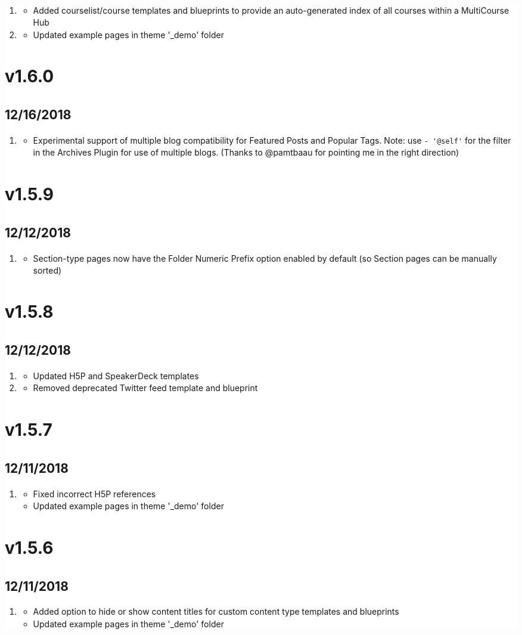 1. [](#new)
    * Added courselist/course templates and blueprints to provide an auto-generated index of all courses within a MultiCourse Hub
1. [](#improved)
    * Updated example pages in theme '_demo' folder

# v1.6.0
## 12/16/2018

1. [](#improved)
    * Experimental support of multiple blog compatibility for Featured Posts and Popular Tags. Note: use `- '@self'` for the filter in the Archives Plugin for use of multiple blogs. (Thanks to @pamtbaau for pointing me in the right direction)

# v1.5.9
## 12/12/2018

1. [](#improved)
    * Section-type pages now have the Folder Numeric Prefix option enabled by default (so Section pages can be manually sorted)

# v1.5.8
## 12/12/2018

1. [](#improved)
    * Updated H5P and SpeakerDeck templates
1. [](#bugfix)
    * Removed deprecated Twitter feed template and blueprint

# v1.5.7
## 12/11/2018

1. [](#bugfix)
    * Fixed incorrect H5P references
    * Updated example pages in theme '_demo' folder

# v1.5.6
## 12/11/2018

1. [](#improved)
    * Added option to hide or show content titles for custom content type templates and blueprints
    * Updated example pages in theme '_demo' folder
